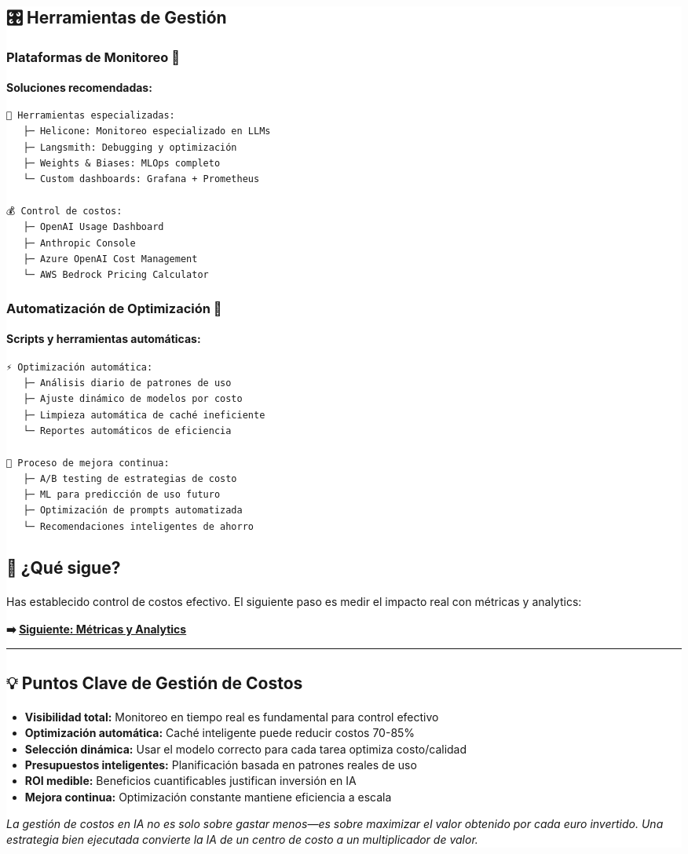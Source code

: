 ## 🎛️ **Herramientas de Gestión**

### **Plataformas de Monitoreo** 🔧

**Soluciones recomendadas:**
```
🔧 Herramientas especializadas:
   ├─ Helicone: Monitoreo especializado en LLMs
   ├─ Langsmith: Debugging y optimización
   ├─ Weights & Biases: MLOps completo
   └─ Custom dashboards: Grafana + Prometheus

💰 Control de costos:
   ├─ OpenAI Usage Dashboard
   ├─ Anthropic Console
   ├─ Azure OpenAI Cost Management
   └─ AWS Bedrock Pricing Calculator
```

### **Automatización de Optimización** 🤖

**Scripts y herramientas automáticas:**
```
⚡ Optimización automática:
   ├─ Análisis diario de patrones de uso
   ├─ Ajuste dinámico de modelos por costo
   ├─ Limpieza automática de caché ineficiente
   └─ Reportes automáticos de eficiencia

🔄 Proceso de mejora continua:
   ├─ A/B testing de estrategias de costo
   ├─ ML para predicción de uso futuro
   ├─ Optimización de prompts automatizada
   └─ Recomendaciones inteligentes de ahorro
```

## 🚀 **¿Qué sigue?**

Has establecido control de costos efectivo. El siguiente paso es medir el impacto real con métricas y analytics:

**➡️ [Siguiente: Métricas y Analytics](./metricas-analytics.md)**

---

## 💡 **Puntos Clave de Gestión de Costos**

- **Visibilidad total:** Monitoreo en tiempo real es fundamental para control efectivo
- **Optimización automática:** Caché inteligente puede reducir costos 70-85%
- **Selección dinámica:** Usar el modelo correcto para cada tarea optimiza costo/calidad
- **Presupuestos inteligentes:** Planificación basada en patrones reales de uso
- **ROI medible:** Beneficios cuantificables justifican inversión en IA
- **Mejora continua:** Optimización constante mantiene eficiencia a escala

*La gestión de costos en IA no es solo sobre gastar menos—es sobre maximizar el valor obtenido por cada euro invertido. Una estrategia bien ejecutada convierte la IA de un centro de costo a un multiplicador de valor.*